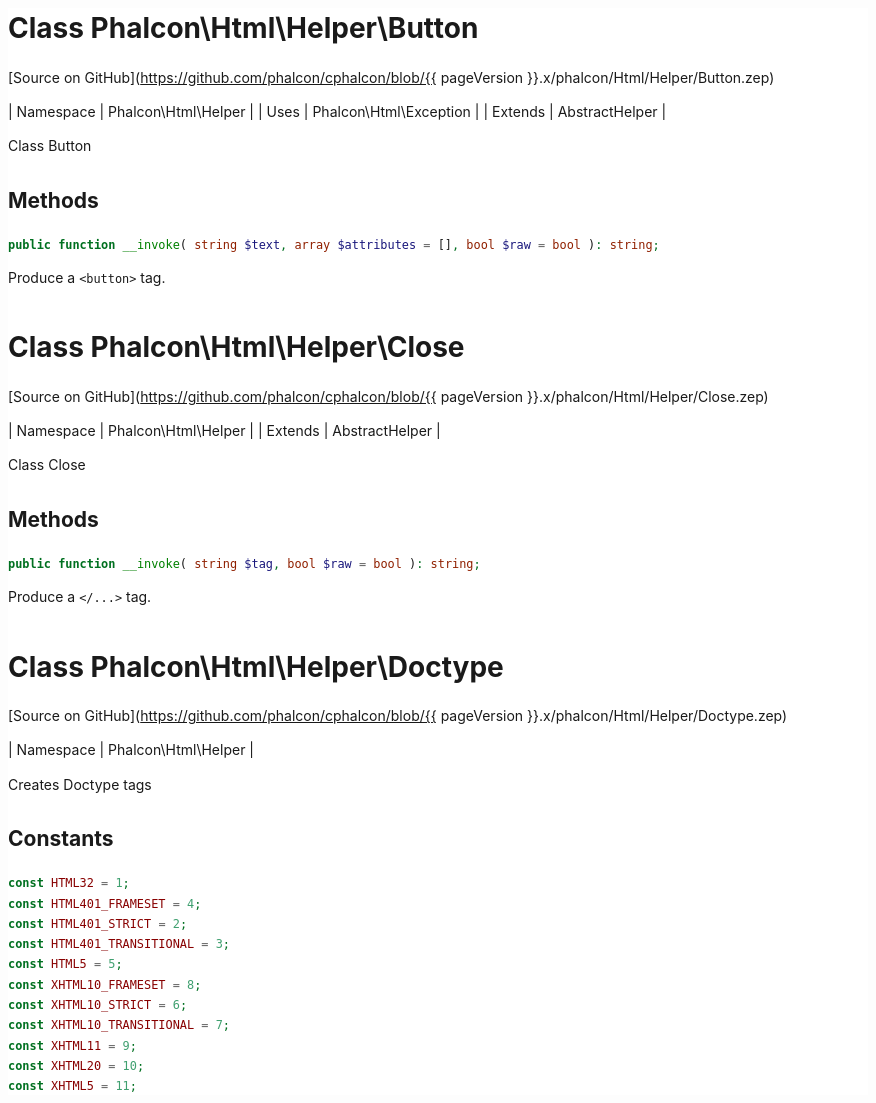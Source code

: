 


<h1 id="html-helper-button">Class Phalcon\Html\Helper\Button</h1>

[Source on GitHub](https://github.com/phalcon/cphalcon/blob/{{ pageVersion }}.x/phalcon/Html/Helper/Button.zep)

| Namespace  | Phalcon\Html\Helper |
| Uses       | Phalcon\Html\Exception |
| Extends    | AbstractHelper |

Class Button


## Methods

```php
public function __invoke( string $text, array $attributes = [], bool $raw = bool ): string;
```
Produce a `<button>` tag.




<h1 id="html-helper-close">Class Phalcon\Html\Helper\Close</h1>

[Source on GitHub](https://github.com/phalcon/cphalcon/blob/{{ pageVersion }}.x/phalcon/Html/Helper/Close.zep)

| Namespace  | Phalcon\Html\Helper |
| Extends    | AbstractHelper |

Class Close


## Methods

```php
public function __invoke( string $tag, bool $raw = bool ): string;
```
Produce a `</...>` tag.




<h1 id="html-helper-doctype">Class Phalcon\Html\Helper\Doctype</h1>

[Source on GitHub](https://github.com/phalcon/cphalcon/blob/{{ pageVersion }}.x/phalcon/Html/Helper/Doctype.zep)

| Namespace  | Phalcon\Html\Helper |

Creates Doctype tags


## Constants
```php
const HTML32 = 1;
const HTML401_FRAMESET = 4;
const HTML401_STRICT = 2;
const HTML401_TRANSITIONAL = 3;
const HTML5 = 5;
const XHTML10_FRAMESET = 8;
const XHTML10_STRICT = 6;
const XHTML10_TRANSITIONAL = 7;
const XHTML11 = 9;
const XHTML20 = 10;
const XHTML5 = 11;
```